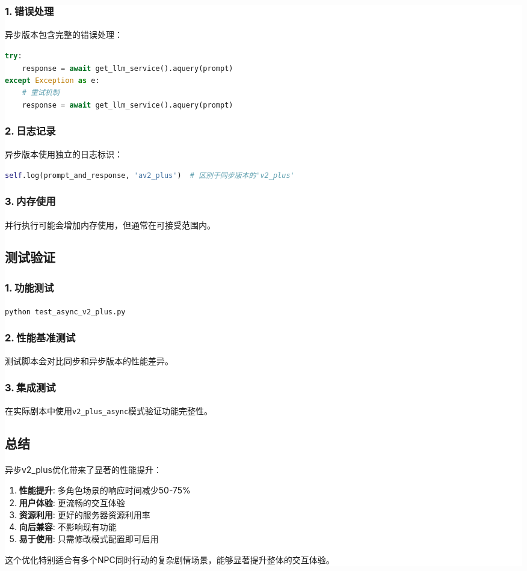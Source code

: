 ### 1. 错误处理
异步版本包含完整的错误处理：
```python
try:
    response = await get_llm_service().aquery(prompt)
except Exception as e:
    # 重试机制
    response = await get_llm_service().aquery(prompt)
```

### 2. 日志记录
异步版本使用独立的日志标识：
```python
self.log(prompt_and_response, 'av2_plus')  # 区别于同步版本的'v2_plus'
```

### 3. 内存使用
并行执行可能会增加内存使用，但通常在可接受范围内。

## 测试验证

### 1. 功能测试
```bash
python test_async_v2_plus.py
```

### 2. 性能基准测试
测试脚本会对比同步和异步版本的性能差异。

### 3. 集成测试
在实际剧本中使用`v2_plus_async`模式验证功能完整性。

## 总结

异步v2_plus优化带来了显著的性能提升：

1. **性能提升**: 多角色场景的响应时间减少50-75%
2. **用户体验**: 更流畅的交互体验
3. **资源利用**: 更好的服务器资源利用率
4. **向后兼容**: 不影响现有功能
5. **易于使用**: 只需修改模式配置即可启用

这个优化特别适合有多个NPC同时行动的复杂剧情场景，能够显著提升整体的交互体验。
